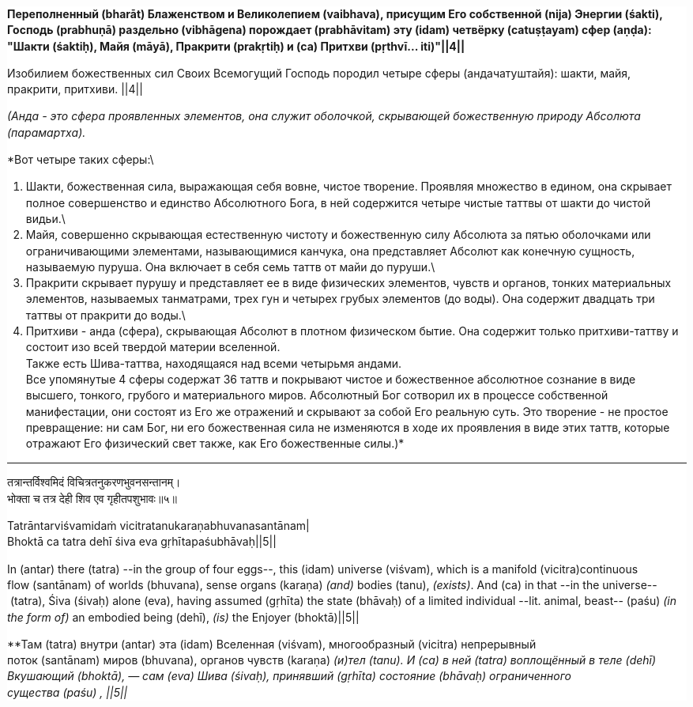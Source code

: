 **Переполненный (bharāt) Блаженством и Великолепием (vaibhava), присущим
Его собственной (nija) Энергии (śakti), Господь (prabhuṇā) раздельно (vibhāgena) порождает (prabhāvitam) эту (idam) четвёрку (catuṣṭayam) сфер (aṇḍa): "Шакти (śaktiḥ), Майя (māyā), Пракрити (prakṛtiḥ) и (ca) Притхви (pṛthvī... iti)"||4||**

Изобилием божественных сил Своих Всемогущий Господь породил четыре сферы
(андачатуштайя): шакти, майя, пракрити, притхиви. ||4||

*(Анда - это сфера проявленных элементов, она служит оболочкой,
скрывающей божественную природу Абсолюта (парамартха).*

*Вот четыре таких сферы:\
 1) Шакти, божественная сила, выражающая себя вовне, чистое творение.
Проявляя множество в едином, она скрывает полное совершенство и единство
Абсолютного Бога, в ней содержится четыре чистые таттвы от шакти до
чистой видьи.\
 2) Майя, совершенно скрывающая естественную чистоту и божественную силу
Абсолюта за пятью оболочками или ограничивающими элементами,
называющимися канчука, она представляет Абсолют как конечную сущность,
называемую пуруша. Она включает в себя семь таттв от майи до пуруши.\
 3) Пракрити скрывает пурушу и представляет ее в виде физических
элементов, чувств и органов, тонких материальных элементов, называемых
танматрами, трех гун и четырех грубых элементов (до воды). Она содержит
двадцать три таттвы от пракрити до воды.\
 4) Притхиви - анда (сфера), скрывающая Абсолют в плотном физическом
бытие. Она содержит только притхиви-таттву и состоит изо всей твердой
материи вселенной.\
 Также есть Шива-таттва, находящаяся над всеми четырьмя андами.\
 Все упомянутые 4 сферы содержат 36 таттв и покрывают чистое и
божественное абсолютное сознание в виде высшего, тонкого, грубого и
материального миров. Абсолютный Бог сотворил их в процессе собственной
манифестации, они состоят из Его же отражений и скрывают за собой Его
реальную суть. Это творение - не простое превращение: ни сам Бог, ни его
божественная сила не изменяются в ходе их проявления в виде этих таттв,
которые отражают Его физический свет также, как Его божественные силы.)*

* * * * *

तत्रान्तर्विश्वमिदं विचित्रतनुकरणभुवनसन्तानम्।\
 भोक्ता च तत्र देही शिव एव गृहीतपशुभावः॥५॥

Tatrāntarviśvamidaṁ vicitratanukaraṇabhuvanasantānam|\
 Bhoktā ca tatra dehī śiva eva gṛhītapaśubhāvaḥ||5||

In (antar) there (tatra) --in the group of four eggs--,
this (idam) universe (viśvam), which is a manifold (vicitra)continuous
flow (santānam) of worlds (bhuvana), sense
organs (karaṇa) *(and)* bodies (tanu), *(exists)*. And (ca) in that --in
the universe-- (tatra), Śiva (śivaḥ) alone (eva), having
assumed (gṛhīta) the state (bhāvaḥ) of a limited individual --lit.
animal, beast-- (paśu) *(in the form of)* an embodied
being (dehī), *(is)* the Enjoyer (bhoktā)||5||

**Там (tatra) внутри (antar) эта (idam) Вселенная (viśvam),
многообразный (vicitra) непрерывный поток (santānam) миров (bhuvana),
органов чувств (karaṇa) *(и)*тел (tanu). И (ca) в ней (tatra)
воплощённый в теле (dehī) Вкушающий (bhoktā), — сам (eva) Шива (śivaḥ),
принявший (gṛhīta) состояние (bhāvaḥ) ограниченного
существа (paśu) , ||5||**
